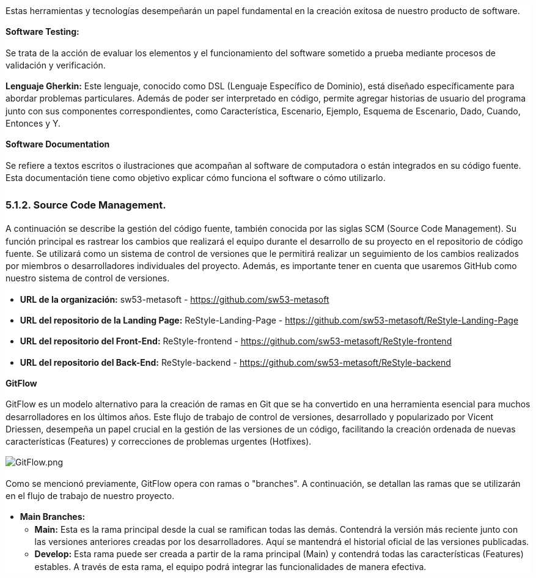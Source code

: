 Estas herramientas y tecnologías desempeñarán un papel fundamental en la creación exitosa de nuestro producto de software.

**Software Testing:**

Se trata de la acción de evaluar los elementos y el funcionamiento del software sometido a prueba mediante procesos de validación y verificación.

**Lenguaje Gherkin:** Este lenguaje, conocido como DSL (Lenguaje Específico de Dominio), está diseñado específicamente para abordar problemas particulares. Además de poder ser interpretado en código, permite agregar historias de usuario del programa junto con sus componentes correspondientes, como Característica, Escenario, Ejemplo, Esquema de Escenario, Dado, Cuando, Entonces y Y.

**Software Documentation**

Se refiere a textos escritos o ilustraciones que acompañan al software de computadora o están integrados en su código fuente. Esta documentación tiene como objetivo explicar cómo funciona el software o cómo utilizarlo.

### 5.1.2. Source Code Management.

A continuación se describe la gestión del código fuente, también conocida por las siglas SCM (Source Code Management). Su función principal es rastrear los cambios que realizará el equipo durante el desarrollo de su proyecto en el repositorio de código fuente. Se utilizará como un sistema de control de versiones que le permitirá realizar un seguimiento de los cambios realizados por miembros o desarrolladores individuales del proyecto. Además, es importante tener en cuenta que usaremos GitHub como nuestro sistema de control de versiones.

* **URL de la organización:** sw53-metasoft - https://github.com/sw53-metasoft

* **URL del repositorio de la Landing Page:** ReStyle-Landing-Page - https://github.com/sw53-metasoft/ReStyle-Landing-Page

* **URL del repositorio del Front-End:** ReStyle-frontend - https://github.com/sw53-metasoft/ReStyle-frontend

* **URL del repositorio del Back-End:** ReStyle-backend - https://github.com/sw53-metasoft/ReStyle-backend 

**GitFlow**

GitFlow es un modelo alternativo para la creación de ramas en Git que se ha convertido en una herramienta esencial para muchos desarrolladores en los últimos años. Este flujo de trabajo de control de versiones, desarrollado y popularizado por Vicent Driessen, desempeña un papel crucial en la gestión de las versiones de un código, facilitando la creación ordenada de nuevas características (Features) y correcciones de problemas urgentes (Hotfixes).

![ GitFlow.png](/assets/img/chapter-V/sprint-1/Gitflow.png)

Como se mencionó previamente, GitFlow opera con ramas o "branches". A continuación, se detallan las ramas que se utilizarán en el flujo de trabajo de nuestro proyecto.

* **Main Branches:**
    * **Main:** Esta es la rama principal desde la cual se ramifican todas las demás. Contendrá la versión más reciente junto con las versiones anteriores creadas por los desarrolladores. Aquí se mantendrá el historial oficial de las versiones publicadas.
    * **Develop:** Esta rama puede ser creada a partir de la rama principal (Main) y contendrá todas las características (Features) estables. A través de esta rama, el equipo podrá integrar las funcionalidades de manera efectiva.

